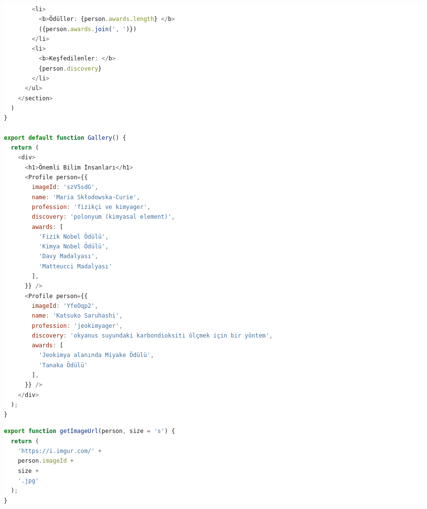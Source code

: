 ```js App.js
        <li>
          <b>Ödüller: {person.awards.length} </b>
          ({person.awards.join(', ')})
        </li>
        <li>
          <b>Keşfedilenler: </b>
          {person.discovery}
        </li>
      </ul>
    </section>
  )
}

export default function Gallery() {
  return (
    <div>
      <h1>Önemli Bilim İnsanları</h1>
      <Profile person={{
        imageId: 'szV5sdG',
        name: 'Maria Skłodowska-Curie',
        profession: 'fizikçi ve kimyager',
        discovery: 'polonyum (kimyasal element)',
        awards: [
          'Fizik Nobel Ödülü',
          'Kimya Nobel Ödülü',
          'Davy Madalyası',
          'Matteucci Madalyası'
        ],
      }} />
      <Profile person={{
        imageId: 'YfeOqp2',
        name: 'Katsuko Saruhashi',
        profession: 'jeokimyager',
        discovery: 'okyanus suyundaki karbondioksiti ölçmek için bir yöntem',
        awards: [
          'Jeokimya alanında Miyake Ödülü', 
          'Tanaka Ödülü'
        ],
      }} />
    </div>
  );
}
```

```js utils.js
export function getImageUrl(person, size = 's') {
  return (
    'https://i.imgur.com/' +
    person.imageId +
    size +
    '.jpg'
  );
}
```
